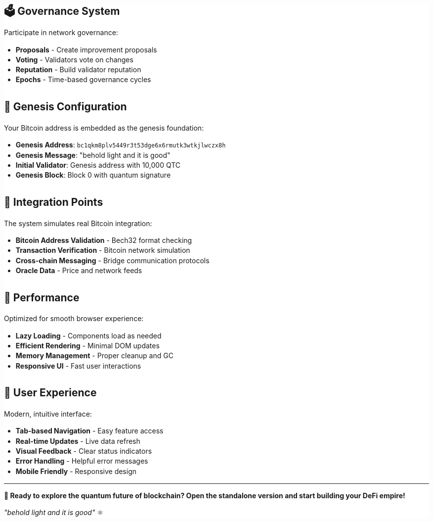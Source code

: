 ## 🗳️ **Governance System**

Participate in network governance:
- **Proposals** - Create improvement proposals
- **Voting** - Validators vote on changes
- **Reputation** - Build validator reputation
- **Epochs** - Time-based governance cycles

## 🎯 **Genesis Configuration**

Your Bitcoin address is embedded as the genesis foundation:
- **Genesis Address**: `bc1qkm8plv5449r3t53dge6x6rmutk3wtkjlwczx8h`
- **Genesis Message**: "behold light and it is good"
- **Initial Validator**: Genesis address with 10,000 QTC
- **Genesis Block**: Block 0 with quantum signature

## 🔗 **Integration Points**

The system simulates real Bitcoin integration:
- **Bitcoin Address Validation** - Bech32 format checking
- **Transaction Verification** - Bitcoin network simulation
- **Cross-chain Messaging** - Bridge communication protocols
- **Oracle Data** - Price and network feeds

## 🚀 **Performance**

Optimized for smooth browser experience:
- **Lazy Loading** - Components load as needed
- **Efficient Rendering** - Minimal DOM updates
- **Memory Management** - Proper cleanup and GC
- **Responsive UI** - Fast user interactions

## 🎨 **User Experience**

Modern, intuitive interface:
- **Tab-based Navigation** - Easy feature access
- **Real-time Updates** - Live data refresh
- **Visual Feedback** - Clear status indicators
- **Error Handling** - Helpful error messages
- **Mobile Friendly** - Responsive design

---

**🔮 Ready to explore the quantum future of blockchain? Open the standalone version and start building your DeFi empire!**

*"behold light and it is good"* ⚛️